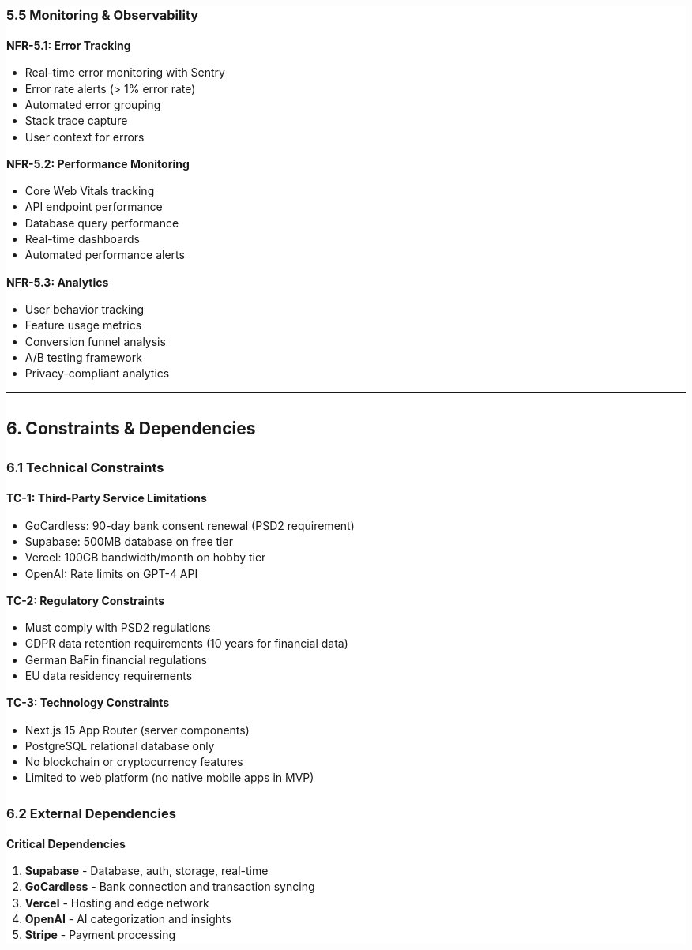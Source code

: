 ### 5.5 Monitoring & Observability

**NFR-5.1: Error Tracking**
- Real-time error monitoring with Sentry
- Error rate alerts (> 1% error rate)
- Automated error grouping
- Stack trace capture
- User context for errors

**NFR-5.2: Performance Monitoring**
- Core Web Vitals tracking
- API endpoint performance
- Database query performance
- Real-time dashboards
- Automated performance alerts

**NFR-5.3: Analytics**
- User behavior tracking
- Feature usage metrics
- Conversion funnel analysis
- A/B testing framework
- Privacy-compliant analytics

---

## 6. Constraints & Dependencies

### 6.1 Technical Constraints

**TC-1: Third-Party Service Limitations**
- GoCardless: 90-day bank consent renewal (PSD2 requirement)
- Supabase: 500MB database on free tier
- Vercel: 100GB bandwidth/month on hobby tier
- OpenAI: Rate limits on GPT-4 API

**TC-2: Regulatory Constraints**
- Must comply with PSD2 regulations
- GDPR data retention requirements (10 years for financial data)
- German BaFin financial regulations
- EU data residency requirements

**TC-3: Technology Constraints**
- Next.js 15 App Router (server components)
- PostgreSQL relational database only
- No blockchain or cryptocurrency features
- Limited to web platform (no native mobile apps in MVP)

### 6.2 External Dependencies

**Critical Dependencies**
1. **Supabase** - Database, auth, storage, real-time
2. **GoCardless** - Bank connection and transaction syncing
3. **Vercel** - Hosting and edge network
4. **OpenAI** - AI categorization and insights
5. **Stripe** - Payment processing
